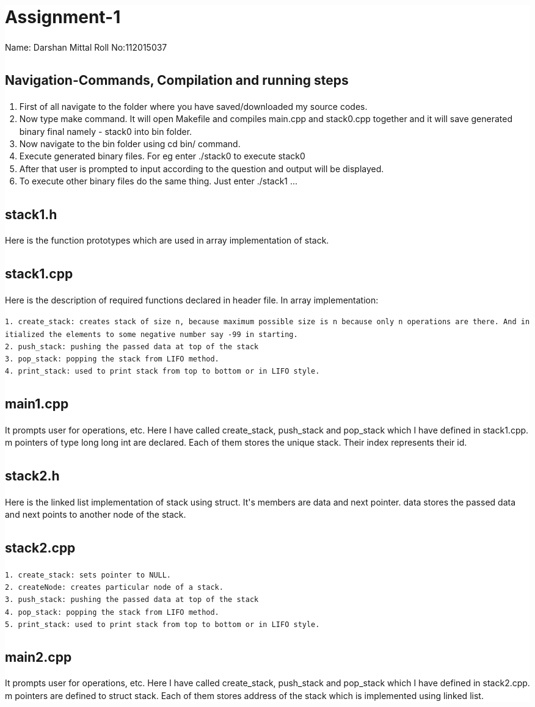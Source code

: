 # Assignment-1

Name: Darshan Mittal
Roll No:112015037

## Navigation-Commands, Compilation and running steps

1. First of all navigate to the folder where you have saved/downloaded my source codes.
2. Now type make command. It will open Makefile and compiles main.cpp and stack0.cpp together and it will save  generated binary final namely - stack0 into bin folder.
3. Now navigate to the bin folder using cd bin/ command.
4. Execute generated binary files. For eg enter ./stack0 to execute stack0
5. After that user is prompted to input according to the question and output will be displayed.
6. To execute other binary files do the same thing. Just enter ./stack1 ... 

## stack1.h
Here is the function prototypes which are used in array implementation of stack.
## stack1.cpp
Here is the description of required functions declared in header file.
In array implementation:
```
1. create_stack: creates stack of size n, because maximum possible size is n because only n operations are there. And initialized the elements to some negative number say -99 in starting.
2. push_stack: pushing the passed data at top of the stack
3. pop_stack: popping the stack from LIFO method.
4. print_stack: used to print stack from top to bottom or in LIFO style.
```
## main1.cpp
It prompts user for operations, etc. Here I have called create_stack, push_stack and pop_stack which I have defined in stack1.cpp. m pointers of type long long int are declared. Each of them stores the unique stack. Their index represents their id.


## stack2.h
Here is the linked list implementation of stack using struct. It's members are data and next pointer. data stores the passed data and next points to another node of the stack.
## stack2.cpp
```
1. create_stack: sets pointer to NULL.
2. createNode: creates particular node of a stack.
3. push_stack: pushing the passed data at top of the stack
4. pop_stack: popping the stack from LIFO method.
5. print_stack: used to print stack from top to bottom or in LIFO style.
```
## main2.cpp
It prompts user for operations, etc. Here I have called create_stack, push_stack and pop_stack which I have defined in stack2.cpp. m pointers are defined to struct stack. Each of them stores address of the stack which is implemented using linked list.
